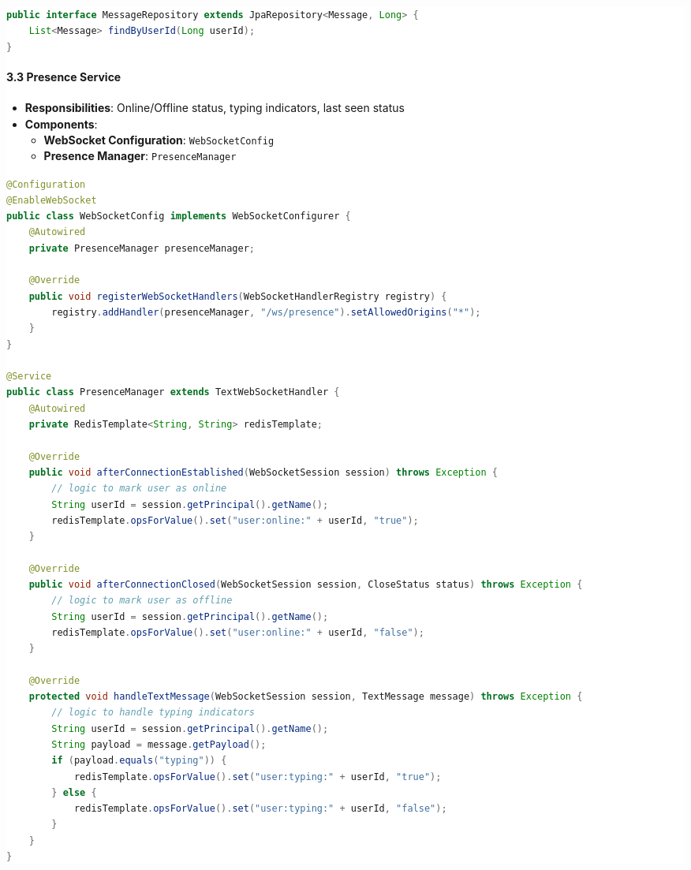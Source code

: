 ```java
public interface MessageRepository extends JpaRepository<Message, Long> {
    List<Message> findByUserId(Long userId);
}
```

#### 3.3 Presence Service
- **Responsibilities**: Online/Offline status, typing indicators, last seen status
- **Components**:
  - **WebSocket Configuration**: `WebSocketConfig`
  - **Presence Manager**: `PresenceManager`

```java
@Configuration
@EnableWebSocket
public class WebSocketConfig implements WebSocketConfigurer {
    @Autowired
    private PresenceManager presenceManager;

    @Override
    public void registerWebSocketHandlers(WebSocketHandlerRegistry registry) {
        registry.addHandler(presenceManager, "/ws/presence").setAllowedOrigins("*");
    }
}

@Service
public class PresenceManager extends TextWebSocketHandler {
    @Autowired
    private RedisTemplate<String, String> redisTemplate;

    @Override
    public void afterConnectionEstablished(WebSocketSession session) throws Exception {
        // logic to mark user as online
        String userId = session.getPrincipal().getName();
        redisTemplate.opsForValue().set("user:online:" + userId, "true");
    }

    @Override
    public void afterConnectionClosed(WebSocketSession session, CloseStatus status) throws Exception {
        // logic to mark user as offline
        String userId = session.getPrincipal().getName();
        redisTemplate.opsForValue().set("user:online:" + userId, "false");
    }

    @Override
    protected void handleTextMessage(WebSocketSession session, TextMessage message) throws Exception {
        // logic to handle typing indicators
        String userId = session.getPrincipal().getName();
        String payload = message.getPayload();
        if (payload.equals("typing")) {
            redisTemplate.opsForValue().set("user:typing:" + userId, "true");
        } else {
            redisTemplate.opsForValue().set("user:typing:" + userId, "false");
        }
    }
}
```
